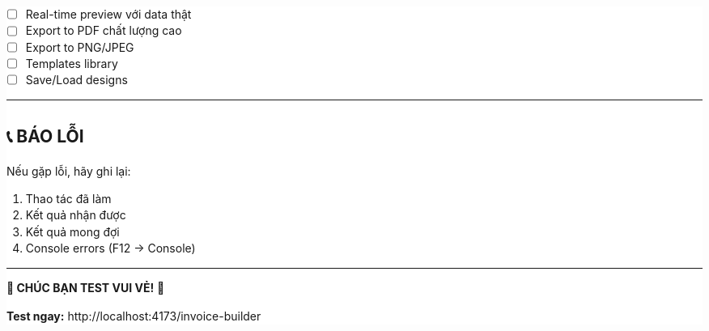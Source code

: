- [ ] Real-time preview với data thật
- [ ] Export to PDF chất lượng cao
- [ ] Export to PNG/JPEG
- [ ] Templates library
- [ ] Save/Load designs

---

## 📞 BÁO LỖI

Nếu gặp lỗi, hãy ghi lại:
1. Thao tác đã làm
2. Kết quả nhận được
3. Kết quả mong đợi
4. Console errors (F12 → Console)

---

**💜 CHÚC BẠN TEST VUI VẺ!** 🎊

**Test ngay:** http://localhost:4173/invoice-builder


